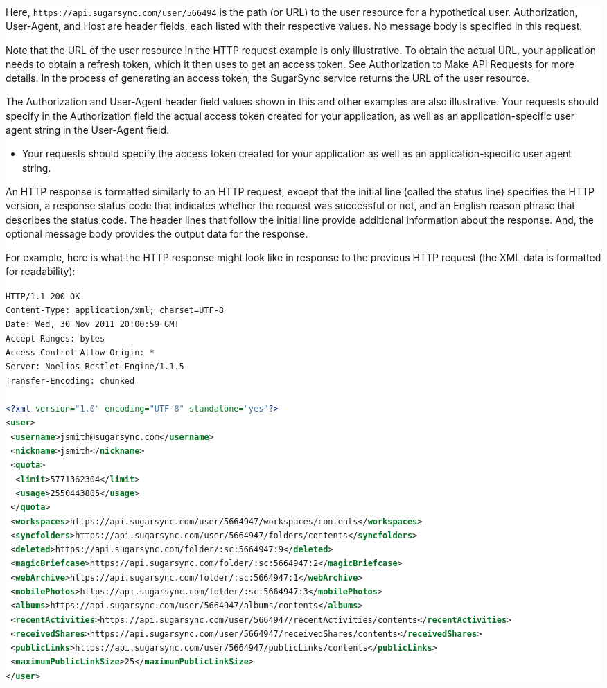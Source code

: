 Here, `https://api.sugarsync.com/user/566494` is the path (or URL) to the user resource for a hypothetical user. Authorization, User-Agent, and Host are header fields, each listed with their respective values. No message body is specified in this request.

Note that the URL of the user resource in the HTTP request example is only illustrative. To obtain the actual URL, your application needs to obtain a refresh token, which it then uses to get an access token. See [Authorization to Make API Requests](#apiauth) for more details. In the process of generating an access token, the SugarSync service returns the URL of the user resource.

The Authorization and User-Agent header field values shown in this and other examples are also illustrative. Your requests should specify in the Authorization field the actual access token created for your application, as well as an application-specific user agent string in the User-Agent field.

* Your requests should specify the access token created for your application as well as an application-specific user agent string.

An HTTP response is formatted similarly to an HTTP request, except that the initial line (called the status line) specifies the HTTP version, a response status code that indicates whether the request was successful or not, and an English reason phrase that describes the status code. The header lines that follow the initial line provide additional information about the response. And, the optional message body provides the output data for the response.

For example, here is what the HTTP response might look like in response to the previous HTTP request (the XML data is formatted for readability):

```xml
HTTP/1.1 200 OK
Content-Type: application/xml; charset=UTF-8
Date: Wed, 30 Nov 2011 20:00:59 GMT
Accept-Ranges: bytes
Access-Control-Allow-Origin: *
Server: Noelios-Restlet-Engine/1.1.5
Transfer-Encoding: chunked

<?xml version="1.0" encoding="UTF-8" standalone="yes"?>
<user>
 <username>jsmith@sugarsync.com</username>
 <nickname>jsmith</nickname>
 <quota>
  <limit>5771362304</limit>
  <usage>2550443805</usage>
 </quota>
 <workspaces>https://api.sugarsync.com/user/5664947/workspaces/contents</workspaces>
 <syncfolders>https://api.sugarsync.com/user/5664947/folders/contents</syncfolders>
 <deleted>https://api.sugarsync.com/folder/:sc:5664947:9</deleted>
 <magicBriefcase>https://api.sugarsync.com/folder/:sc:5664947:2</magicBriefcase>
 <webArchive>https://api.sugarsync.com/folder/:sc:5664947:1</webArchive>
 <mobilePhotos>https://api.sugarsync.com/folder/:sc:5664947:3</mobilePhotos>
 <albums>https://api.sugarsync.com/user/5664947/albums/contents</albums>
 <recentActivities>https://api.sugarsync.com/user/5664947/recentActivities/contents</recentActivities>
 <receivedShares>https://api.sugarsync.com/user/5664947/receivedShares/contents</receivedShares>
 <publicLinks>https://api.sugarsync.com/user/5664947/publicLinks/contents</publicLinks>
 <maximumPublicLinkSize>25</maximumPublicLinkSize>
</user>
```
